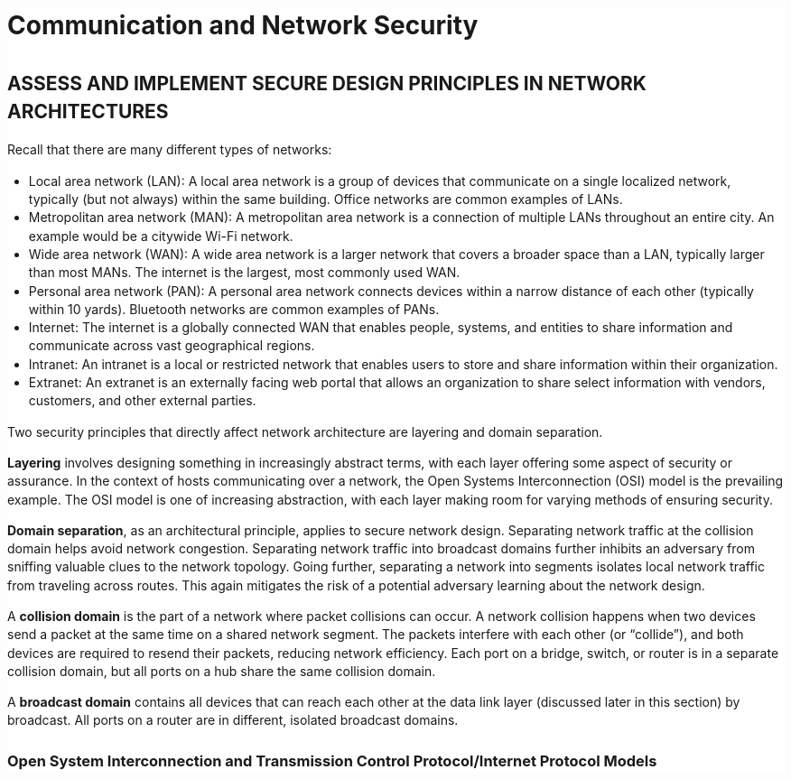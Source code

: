 # Communication and Network Security

## ASSESS AND IMPLEMENT SECURE DESIGN PRINCIPLES IN NETWORK ARCHITECTURES

Recall that there are many different types of networks:
* Local area network (LAN): A local area network is a group of devices that communicate on a single localized network, typically (but not always) within the same building. Office networks are common examples of LANs.
* Metropolitan area network (MAN): A metropolitan area network is a connection of multiple LANs throughout an entire city. An example would be a citywide Wi-Fi network.
* Wide area network (WAN): A wide area network is a larger network that covers a broader space than a LAN, typically larger than most MANs. The internet is the largest, most commonly used WAN.
* Personal area network (PAN): A personal area network connects devices within a narrow distance of each other (typically within 10 yards). Bluetooth networks are common examples of PANs.
* Internet: The internet is a globally connected WAN that enables people, systems, and entities to share information and communicate across vast geographical regions.
* Intranet: An intranet is a local or restricted network that enables users to store and share information within their organization.
* Extranet: An extranet is an externally facing web portal that allows an organization to share select information with vendors, customers, and other external parties.

Two security principles that directly affect network architecture are layering and domain separation.

**Layering** involves designing something in increasingly abstract terms, with each layer offering some aspect of security or assurance.
In the context of hosts communicating over a network, the Open Systems Interconnection (OSI) model is the prevailing example.
The OSI model is one of increasing abstraction, with each layer making room for varying methods of ensuring security.

**Domain separation**, as an architectural principle, applies to secure network design. Separating network traffic at the collision domain helps avoid network congestion.
Separating network traffic into broadcast domains further inhibits an adversary from sniffing valuable clues to the network topology.
Going further, separating a network into segments isolates local network traffic from traveling across routes. This again mitigates the risk of a potential adversary learning about the network design.

A **collision domain** is the part of a network where packet collisions can occur. A network collision happens when two devices send a packet at the same time on a shared network segment.
The packets interfere with each other (or “collide”), and both devices are required to resend their packets, reducing network efficiency.
Each port on a bridge, switch, or router is in a separate collision domain, but all ports on a hub share the same collision domain.

A **broadcast domain** contains all devices that can reach each other at the data link layer (discussed later in this section) by broadcast.
All ports on a router are in different, isolated broadcast domains.

### Open System Interconnection and Transmission Control Protocol/Internet Protocol Models
